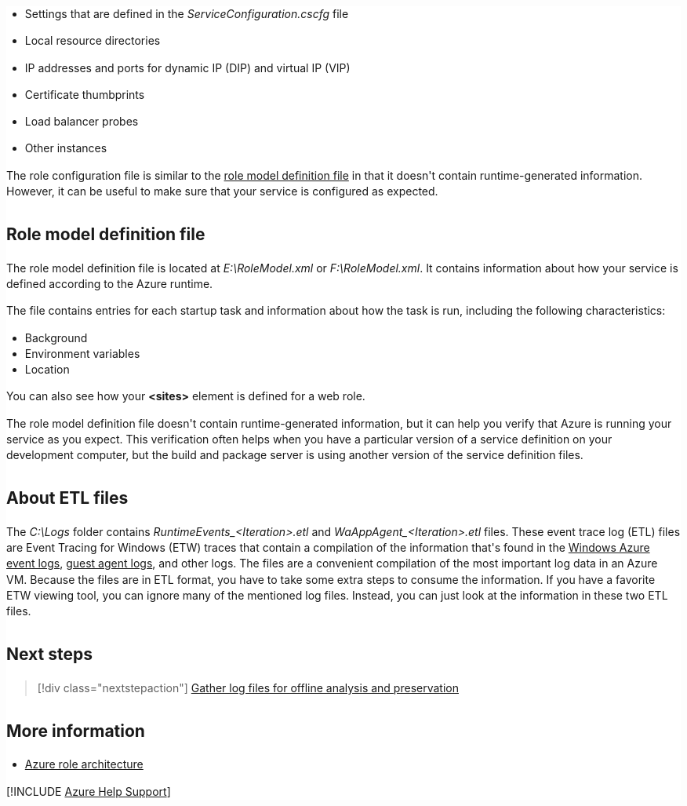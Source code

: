 - Settings that are defined in the *ServiceConfiguration.cscfg* file

- Local resource directories

- IP addresses and ports for dynamic IP (DIP) and virtual IP (VIP)

- Certificate thumbprints

- Load balancer probes

- Other instances

The role configuration file is similar to the [role model definition file](#role-model-definition-file) in that it doesn't contain runtime-generated information. However, it can be useful to make sure that your service is configured as expected.

## Role model definition file

The role model definition file is located at *E:\\RoleModel.xml* or *F:\\RoleModel.xml*. It contains information about how your service is defined according to the Azure runtime.

The file contains entries for each startup task and information about how the task is run, including the following characteristics:

- Background
- Environment variables
- Location

You can also see how your **\<sites>** element is defined for a web role.

The role model definition file doesn't contain runtime-generated information, but it can help you verify that Azure is running your service as you expect. This verification often helps when you have a particular version of a service definition on your development computer, but the build and package server is using another version of the service definition files.

## About ETL files

The *C:\\Logs* folder contains *RuntimeEvents_\<Iteration>.etl* and *WaAppAgent_\<Iteration>.etl* files. These event trace log (ETL) files are Event Tracing for Windows (ETW) traces that contain a compilation of the information that's found in the [Windows Azure event logs](#windows-azure-event-logs), [guest agent logs](#app-agent-runtime-logs), and other logs. The files are a convenient compilation of the most important log data in an Azure VM. Because the files are in ETL format, you have to take some extra steps to consume the information. If you have a favorite ETW viewing tool, you can ignore many of the mentioned log files. Instead, you can just look at the information in these two ETL files.

## Next steps

> [!div class="nextstepaction"]
> [Gather log files for offline analysis and preservation](gather-log-files-offline-analysis-preservation.md)

## More information

- [Azure role architecture](/archive/blogs/kwill/windows-azure-role-architecture)

[!INCLUDE [Azure Help Support](../../includes/azure-help-support.md)]
